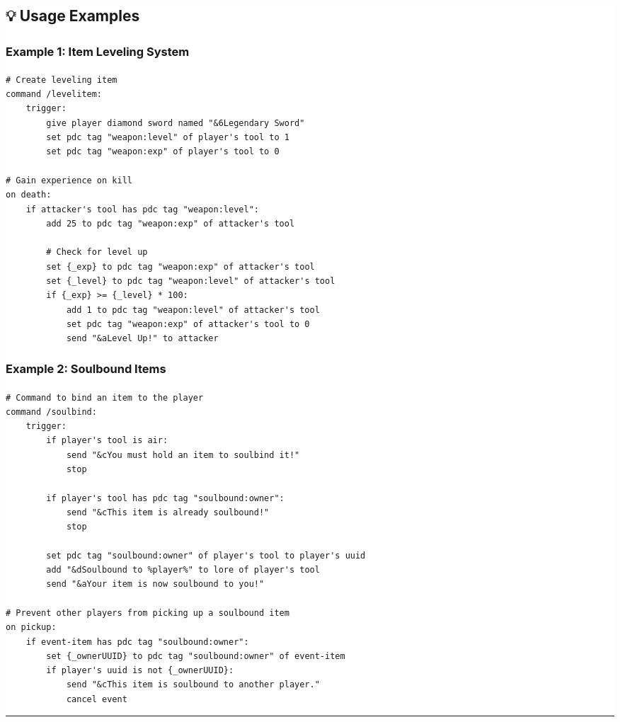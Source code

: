 
## 💡 Usage Examples

### Example 1: Item Leveling System
```skript
# Create leveling item
command /levelitem:
    trigger:
        give player diamond sword named "&6Legendary Sword"
        set pdc tag "weapon:level" of player's tool to 1
        set pdc tag "weapon:exp" of player's tool to 0

# Gain experience on kill
on death:
    if attacker's tool has pdc tag "weapon:level":
        add 25 to pdc tag "weapon:exp" of attacker's tool
        
        # Check for level up
        set {_exp} to pdc tag "weapon:exp" of attacker's tool
        set {_level} to pdc tag "weapon:level" of attacker's tool
        if {_exp} >= {_level} * 100:
            add 1 to pdc tag "weapon:level" of attacker's tool
            set pdc tag "weapon:exp" of attacker's tool to 0
            send "&aLevel Up!" to attacker
```

### Example 2: Soulbound Items
```skript
# Command to bind an item to the player
command /soulbind:
    trigger:
        if player's tool is air:
            send "&cYou must hold an item to soulbind it!"
            stop
        
        if player's tool has pdc tag "soulbound:owner":
            send "&cThis item is already soulbound!"
            stop
            
        set pdc tag "soulbound:owner" of player's tool to player's uuid
        add "&dSoulbound to %player%" to lore of player's tool
        send "&aYour item is now soulbound to you!"

# Prevent other players from picking up a soulbound item
on pickup:
    if event-item has pdc tag "soulbound:owner":
        set {_ownerUUID} to pdc tag "soulbound:owner" of event-item
        if player's uuid is not {_ownerUUID}:
            send "&cThis item is soulbound to another player."
            cancel event
```

---